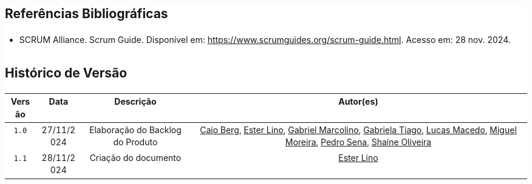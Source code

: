 ## Referências Bibliográficas

- SCRUM Alliance. Scrum Guide. Disponível em: https://www.scrumguides.org/scrum-guide.html. Acesso em: 28 nov. 2024.

## Histórico de Versão

| Versão |    Data    |         Descrição          |  Autor(es)  |
| :----: | :--------: | :------------------------: | :---------: |
| `1.0`  | 27/11/2024 | Elaboração do Backlog do Produto | [Caio Berg](https://github.com/Caio-bergbjj), [Ester Lino](https://github.com/esteerlino), [Gabriel Marcolino](https://github.com/GabrielMR360), [Gabriela Tiago](https://github.com/GabrielaTiago), [Lucas Macedo](https://github.com/Luckx98), [Miguel Moreira](https://github.com/EhOMiguel), [Pedro Sena](https://github.com/pedroyen21), [Shaíne Oliveira](https://github.com/ShaineOliveira) |
| `1.1`  | 28/11/2024 | Criação do documento | [Ester Lino](https://github.com/esteerlino) |
